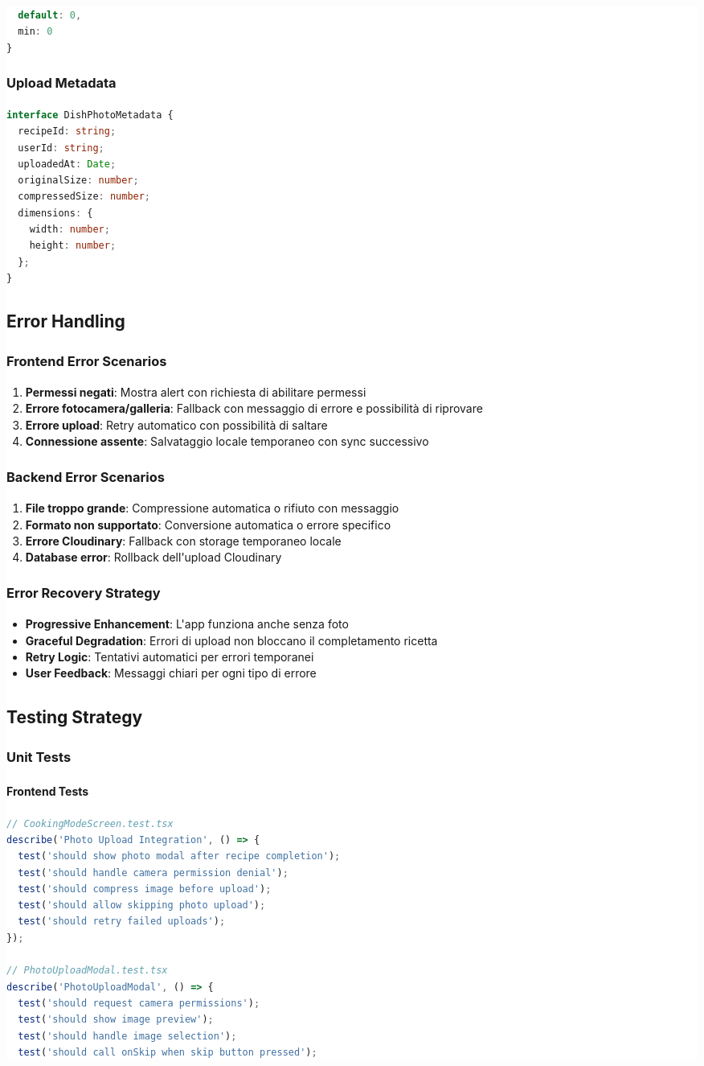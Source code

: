 ```typescript
  default: 0,
  min: 0
}
```

### Upload Metadata
```typescript
interface DishPhotoMetadata {
  recipeId: string;
  userId: string;
  uploadedAt: Date;
  originalSize: number;
  compressedSize: number;
  dimensions: {
    width: number;
    height: number;
  };
}
```

## Error Handling

### Frontend Error Scenarios
1. **Permessi negati**: Mostra alert con richiesta di abilitare permessi
2. **Errore fotocamera/galleria**: Fallback con messaggio di errore e possibilità di riprovare
3. **Errore upload**: Retry automatico con possibilità di saltare
4. **Connessione assente**: Salvataggio locale temporaneo con sync successivo

### Backend Error Scenarios
1. **File troppo grande**: Compressione automatica o rifiuto con messaggio
2. **Formato non supportato**: Conversione automatica o errore specifico
3. **Errore Cloudinary**: Fallback con storage temporaneo locale
4. **Database error**: Rollback dell'upload Cloudinary

### Error Recovery Strategy
- **Progressive Enhancement**: L'app funziona anche senza foto
- **Graceful Degradation**: Errori di upload non bloccano il completamento ricetta
- **Retry Logic**: Tentativi automatici per errori temporanei
- **User Feedback**: Messaggi chiari per ogni tipo di errore

## Testing Strategy

### Unit Tests

#### Frontend Tests
```typescript
// CookingModeScreen.test.tsx
describe('Photo Upload Integration', () => {
  test('should show photo modal after recipe completion');
  test('should handle camera permission denial');
  test('should compress image before upload');
  test('should allow skipping photo upload');
  test('should retry failed uploads');
});

// PhotoUploadModal.test.tsx
describe('PhotoUploadModal', () => {
  test('should request camera permissions');
  test('should show image preview');
  test('should handle image selection');
  test('should call onSkip when skip button pressed');
```